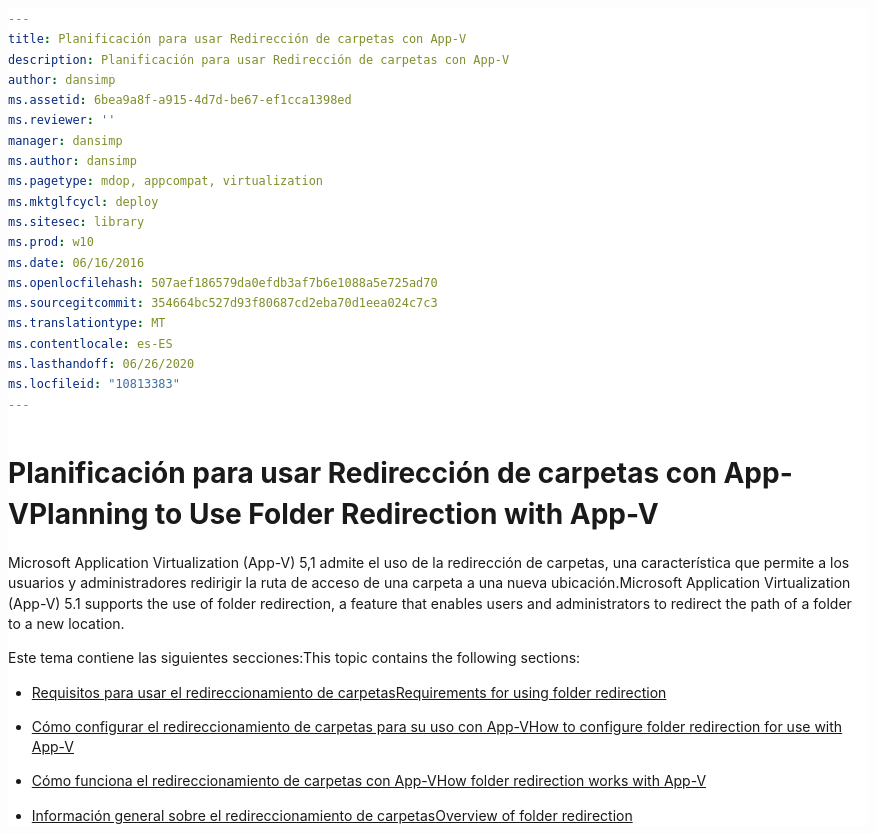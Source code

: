 ```yaml
---
title: Planificación para usar Redirección de carpetas con App-V
description: Planificación para usar Redirección de carpetas con App-V
author: dansimp
ms.assetid: 6bea9a8f-a915-4d7d-be67-ef1cca1398ed
ms.reviewer: ''
manager: dansimp
ms.author: dansimp
ms.pagetype: mdop, appcompat, virtualization
ms.mktglfcycl: deploy
ms.sitesec: library
ms.prod: w10
ms.date: 06/16/2016
ms.openlocfilehash: 507aef186579da0efdb3af7b6e1088a5e725ad70
ms.sourcegitcommit: 354664bc527d93f80687cd2eba70d1eea024c7c3
ms.translationtype: MT
ms.contentlocale: es-ES
ms.lasthandoff: 06/26/2020
ms.locfileid: "10813383"
---
```

# <span data-ttu-id="b5759-103">Planificación para usar Redirección de carpetas con App-V</span><span class="sxs-lookup"><span data-stu-id="b5759-103">Planning to Use Folder Redirection with App-V</span></span>


<span data-ttu-id="b5759-104">Microsoft Application Virtualization (App-V) 5,1 admite el uso de la redirección de carpetas, una característica que permite a los usuarios y administradores redirigir la ruta de acceso de una carpeta a una nueva ubicación.</span><span class="sxs-lookup"><span data-stu-id="b5759-104">Microsoft Application Virtualization (App-V) 5.1 supports the use of folder redirection, a feature that enables users and administrators to redirect the path of a folder to a new location.</span></span>

<span data-ttu-id="b5759-105">Este tema contiene las siguientes secciones:</span><span class="sxs-lookup"><span data-stu-id="b5759-105">This topic contains the following sections:</span></span>

-   [<span data-ttu-id="b5759-106">Requisitos para usar el redireccionamiento de carpetas</span><span class="sxs-lookup"><span data-stu-id="b5759-106">Requirements for using folder redirection</span></span>](#bkmk-folder-redir-reqs)

-   [<span data-ttu-id="b5759-107">Cómo configurar el redireccionamiento de carpetas para su uso con App-V</span><span class="sxs-lookup"><span data-stu-id="b5759-107">How to configure folder redirection for use with App-V</span></span>](#bkmk-folder-redir-cfg)

-   [<span data-ttu-id="b5759-108">Cómo funciona el redireccionamiento de carpetas con App-V</span><span class="sxs-lookup"><span data-stu-id="b5759-108">How folder redirection works with App-V</span></span>](#bkmk-folder-redir-works)

-   [<span data-ttu-id="b5759-109">Información general sobre el redireccionamiento de carpetas</span><span class="sxs-lookup"><span data-stu-id="b5759-109">Overview of folder redirection</span></span>](#bkmk-folder-redir-overview)
